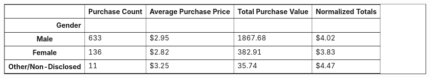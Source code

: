 


<div>
<style scoped>
    .dataframe tbody tr th:only-of-type {
        vertical-align: middle;
    }

    .dataframe tbody tr th {
        vertical-align: top;
    }

    .dataframe thead th {
        text-align: right;
    }
</style>
<table border="1" class="dataframe">
  <thead>
    <tr style="text-align: right;">
      <th></th>
      <th>Purchase Count</th>
      <th>Average Purchase Price</th>
      <th>Total Purchase Value</th>
      <th>Normalized Totals</th>
    </tr>
    <tr>
      <th>Gender</th>
      <th></th>
      <th></th>
      <th></th>
      <th></th>
    </tr>
  </thead>
  <tbody>
    <tr>
      <th>Male</th>
      <td>633</td>
      <td>$2.95</td>
      <td>1867.68</td>
      <td>$4.02</td>
    </tr>
    <tr>
      <th>Female</th>
      <td>136</td>
      <td>$2.82</td>
      <td>382.91</td>
      <td>$3.83</td>
    </tr>
    <tr>
      <th>Other/Non-Disclosed</th>
      <td>11</td>
      <td>$3.25</td>
      <td>35.74</td>
      <td>$4.47</td>
    </tr>
  </tbody>
</table>
</div>
